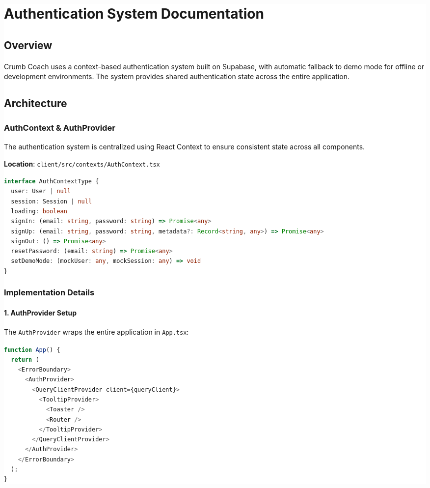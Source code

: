 # Authentication System Documentation

## Overview

Crumb Coach uses a context-based authentication system built on Supabase, with automatic fallback to demo mode for offline or development environments. The system provides shared authentication state across the entire application.

## Architecture

### AuthContext & AuthProvider
The authentication system is centralized using React Context to ensure consistent state across all components.

**Location**: `client/src/contexts/AuthContext.tsx`

```typescript
interface AuthContextType {
  user: User | null
  session: Session | null
  loading: boolean
  signIn: (email: string, password: string) => Promise<any>
  signUp: (email: string, password: string, metadata?: Record<string, any>) => Promise<any>
  signOut: () => Promise<any>
  resetPassword: (email: string) => Promise<any>
  setDemoMode: (mockUser: any, mockSession: any) => void
}
```

### Implementation Details

#### 1. AuthProvider Setup
The `AuthProvider` wraps the entire application in `App.tsx`:

```typescript
function App() {
  return (
    <ErrorBoundary>
      <AuthProvider>
        <QueryClientProvider client={queryClient}>
          <TooltipProvider>
            <Toaster />
            <Router />
          </TooltipProvider>
        </QueryClientProvider>
      </AuthProvider>
    </ErrorBoundary>
  );
}
```
